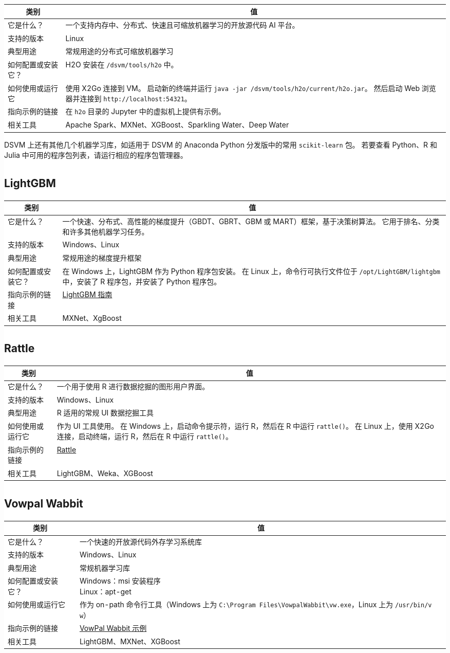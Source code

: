 | 类别 | 值 |
| ------------- | ------------- |
| 它是什么？   | 一个支持内存中、分布式、快速且可缩放机器学习的开放源代码 AI 平台。  |
| 支持的版本      | Linux   |
| 典型用途      | 常规用途的分布式可缩放机器学习   |
| 如何配置或安装它？      | H2O 安装在 `/dsvm/tools/h2o` 中。      |
| 如何使用或运行它      | 使用 X2Go 连接到 VM。 启动新的终端并运行 `java -jar /dsvm/tools/h2o/current/h2o.jar`。 然后启动 Web 浏览器并连接到 `http://localhost:54321`。      |
| 指向示例的链接      | 在 `h2o` 目录的 Jupyter 中的虚拟机上提供有示例。      |
| 相关工具      | Apache Spark、MXNet、XGBoost、Sparkling Water、Deep Water    |

DSVM 上还有其他几个机器学习库，如适用于 DSVM 的 Anaconda Python 分发版中的常用 `scikit-learn` 包。 若要查看 Python、R 和 Julia 中可用的程序包列表，请运行相应的程序包管理器。

## <a name="lightgbm"></a>LightGBM

| 类别 | 值 |
| ------------- | ------------- |
| 它是什么？   | 一个快速、分布式、高性能的梯度提升（GBDT、GBRT、GBM 或 MART）框架，基于决策树算法。 它用于排名、分类和许多其他机器学习任务。    |
| 支持的版本      | Windows、Linux    |
| 典型用途      | 常规用途的梯度提升框架      |
| 如何配置或安装它？      | 在 Windows 上，LightGBM 作为 Python 程序包安装。 在 Linux 上，命令行可执行文件位于 `/opt/LightGBM/lightgbm` 中，安装了 R 程序包，并安装了 Python 程序包。     |
| 指向示例的链接      | [LightGBM 指南](https://github.com/Microsoft/LightGBM/tree/master/examples/python-guide)   |
| 相关工具      | MXNet、XgBoost  |

## <a name="rattle"></a>Rattle
| 类别 | 值 |
| ------------- | ------------- |
| 它是什么？   |   一个用于使用 R 进行数据挖掘的图形用户界面。   |
| 支持的版本     | Windows、Linux     |
| 典型用途      | R 适用的常规 UI 数据挖掘工具    |
| 如何使用或运行它      | 作为 UI 工具使用。 在 Windows 上，启动命令提示符，运行 R，然后在 R 中运行 `rattle()`。 在 Linux 上，使用 X2Go 连接，启动终端，运行 R，然后在 R 中运行 `rattle()`。 |
| 指向示例的链接      | [Rattle](https://togaware.com/onepager/) |
| 相关工具      |LightGBM、Weka、XGBoost   |

## <a name="vowpal-wabbit"></a>Vowpal Wabbit
| 类别 | 值 |
| ------------- | ------------- |
| 它是什么？   |   一个快速的开放源代码外存学习系统库    |
| 支持的版本     | Windows、Linux     |
| 典型用途      | 常规机器学习库      |
| 如何配置或安装它？      |  Windows：msi 安装程序<br/>Linux：apt-get |
| 如何使用或运行它      | 作为 on-path 命令行工具（Windows 上为 `C:\Program Files\VowpalWabbit\vw.exe`，Linux 上为 `/usr/bin/vw`）    |
| 指向示例的链接      | [VowPal Wabbit 示例](https://github.com/JohnLangford/vowpal_wabbit/wiki/Examples) |
| 相关工具      |LightGBM、MXNet、XGBoost   |
